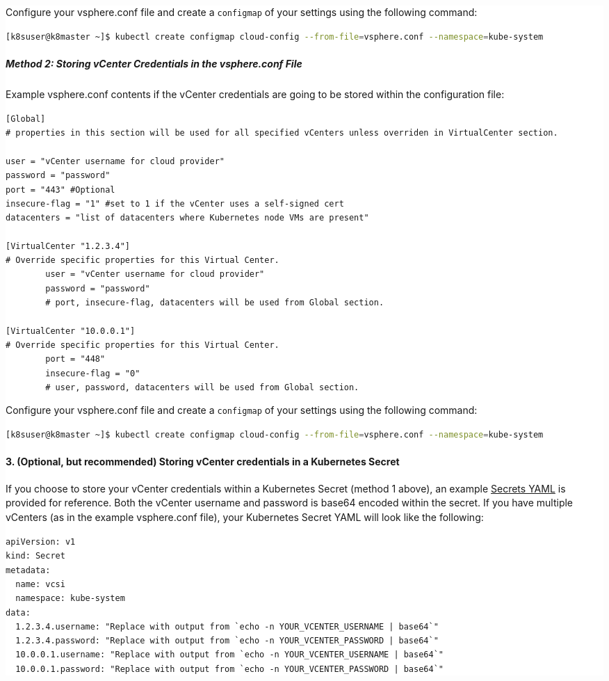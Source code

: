 Configure your vsphere.conf file and create a `configmap` of your settings using the following command:

```bash
[k8suser@k8master ~]$ kubectl create configmap cloud-config --from-file=vsphere.conf --namespace=kube-system
```

##### Method 2: Storing vCenter Credentials in the vsphere.conf File

Example vsphere.conf contents if the vCenter credentials are going to be stored within the configuration file:

```
[Global]
# properties in this section will be used for all specified vCenters unless overriden in VirtualCenter section.

user = "vCenter username for cloud provider"
password = "password"
port = "443" #Optional
insecure-flag = "1" #set to 1 if the vCenter uses a self-signed cert
datacenters = "list of datacenters where Kubernetes node VMs are present"

[VirtualCenter "1.2.3.4"]
# Override specific properties for this Virtual Center.
        user = "vCenter username for cloud provider"
        password = "password"
        # port, insecure-flag, datacenters will be used from Global section.

[VirtualCenter "10.0.0.1"]
# Override specific properties for this Virtual Center.
        port = "448"
        insecure-flag = "0"
        # user, password, datacenters will be used from Global section.
```

Configure your vsphere.conf file and create a `configmap` of your settings using the following command:

```bash
[k8suser@k8master ~]$ kubectl create configmap cloud-config --from-file=vsphere.conf --namespace=kube-system
```

#### 3. (Optional, but recommended) Storing vCenter credentials in a Kubernetes Secret

If you choose to store your vCenter credentials within a Kubernetes Secret (method 1 above), an example [Secrets YAML](https://github.com/kubernetes-sigs/vsphere-csi-driver/raw/master/manifests/csi/vcsi-secret.yaml) is provided for reference. Both the vCenter username and password is base64 encoded within the secret. If you have multiple vCenters (as in the example vsphere.conf file), your Kubernetes Secret YAML will look like the following:

```
apiVersion: v1
kind: Secret
metadata:
  name: vcsi
  namespace: kube-system
data:
  1.2.3.4.username: "Replace with output from `echo -n YOUR_VCENTER_USERNAME | base64`"
  1.2.3.4.password: "Replace with output from `echo -n YOUR_VCENTER_PASSWORD | base64`"
  10.0.0.1.username: "Replace with output from `echo -n YOUR_VCENTER_USERNAME | base64`"
  10.0.0.1.password: "Replace with output from `echo -n YOUR_VCENTER_PASSWORD | base64`"
```
